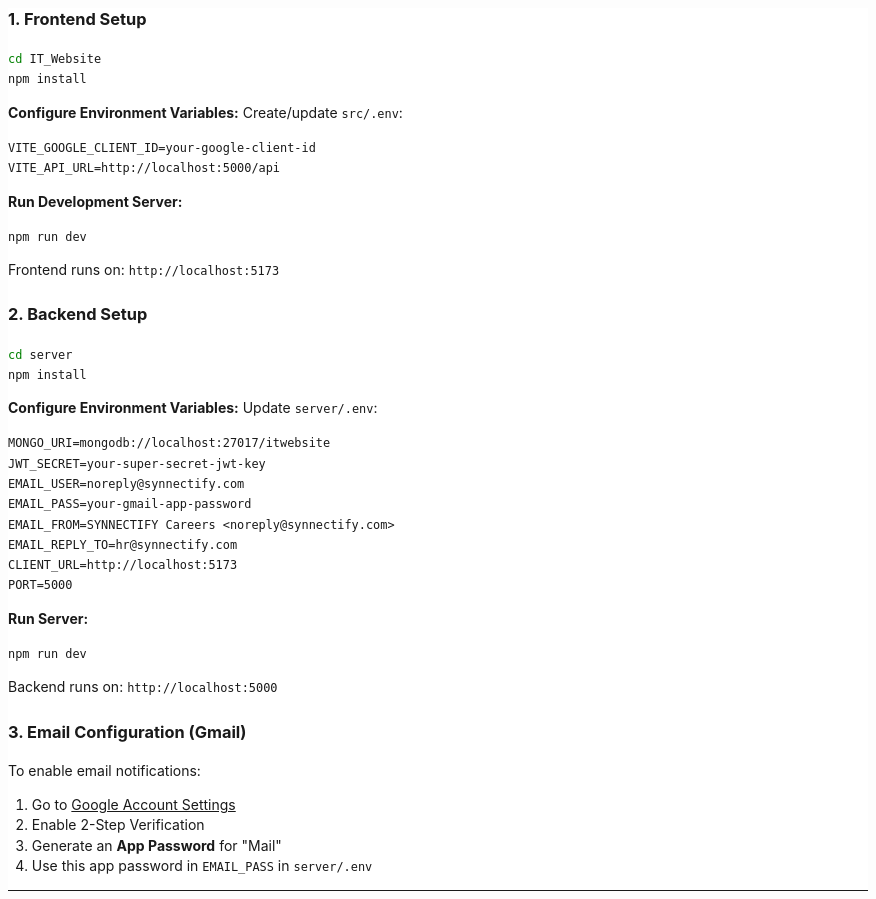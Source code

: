 ### 1. Frontend Setup

```bash
cd IT_Website
npm install
```

**Configure Environment Variables:**
Create/update `src/.env`:
```env
VITE_GOOGLE_CLIENT_ID=your-google-client-id
VITE_API_URL=http://localhost:5000/api
```

**Run Development Server:**
```bash
npm run dev
```
Frontend runs on: `http://localhost:5173`

### 2. Backend Setup

```bash
cd server
npm install
```

**Configure Environment Variables:**
Update `server/.env`:
```env
MONGO_URI=mongodb://localhost:27017/itwebsite
JWT_SECRET=your-super-secret-jwt-key
EMAIL_USER=noreply@synnectify.com
EMAIL_PASS=your-gmail-app-password
EMAIL_FROM=SYNNECTIFY Careers <noreply@synnectify.com>
EMAIL_REPLY_TO=hr@synnectify.com
CLIENT_URL=http://localhost:5173
PORT=5000
```

**Run Server:**
```bash
npm run dev
```
Backend runs on: `http://localhost:5000`

### 3. Email Configuration (Gmail)

To enable email notifications:

1. Go to [Google Account Settings](https://myaccount.google.com/security)
2. Enable 2-Step Verification
3. Generate an **App Password** for "Mail"
4. Use this app password in `EMAIL_PASS` in `server/.env`

---
